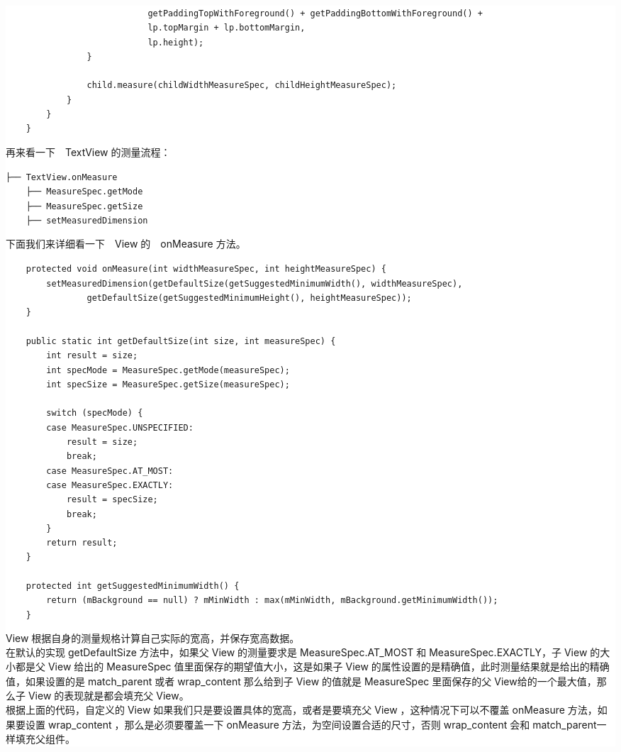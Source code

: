 ```
                            getPaddingTopWithForeground() + getPaddingBottomWithForeground() +
                            lp.topMargin + lp.bottomMargin,
                            lp.height);
                }

                child.measure(childWidthMeasureSpec, childHeightMeasureSpec);
            }
        }
    }
```

再来看一下　TextView 的测量流程：      

```
├── TextView.onMeasure
    ├── MeasureSpec.getMode
    ├── MeasureSpec.getSize
    ├── setMeasuredDimension
```

下面我们来详细看一下　View 的　onMeasure 方法。      

```
    protected void onMeasure(int widthMeasureSpec, int heightMeasureSpec) {
        setMeasuredDimension(getDefaultSize(getSuggestedMinimumWidth(), widthMeasureSpec),
                getDefaultSize(getSuggestedMinimumHeight(), heightMeasureSpec));
    }
    
    public static int getDefaultSize(int size, int measureSpec) {
        int result = size;
        int specMode = MeasureSpec.getMode(measureSpec);
        int specSize = MeasureSpec.getSize(measureSpec);

        switch (specMode) {
        case MeasureSpec.UNSPECIFIED:
            result = size;
            break;
        case MeasureSpec.AT_MOST:
        case MeasureSpec.EXACTLY:
            result = specSize;
            break;
        }
        return result;
    }
    
    protected int getSuggestedMinimumWidth() {
        return (mBackground == null) ? mMinWidth : max(mMinWidth, mBackground.getMinimumWidth());
    }
```

View 根据自身的测量规格计算自己实际的宽高，并保存宽高数据。      
在默认的实现 getDefaultSize 方法中，如果父 View 的测量要求是 MeasureSpec.AT_MOST 和 MeasureSpec.EXACTLY，子 View 的大小都是父 View 给出的 MeasureSpec 值里面保存的期望值大小，这是如果子 View 的属性设置的是精确值，此时测量结果就是给出的精确值，如果设置的是 match_parent 或者 wrap_content 那么给到子 View 的值就是 MeasureSpec 里面保存的父 View给的一个最大值，那么子 View 的表现就是都会填充父 View。      
根据上面的代码，自定义的 View 如果我们只是要设置具体的宽高，或者是要填充父 View ，这种情况下可以不覆盖 onMeasure 方法，如果要设置 wrap_content ，那么是必须要覆盖一下 onMeasure 方法，为空间设置合适的尺寸，否则 wrap_content 会和 match_parent一样填充父组件。      
